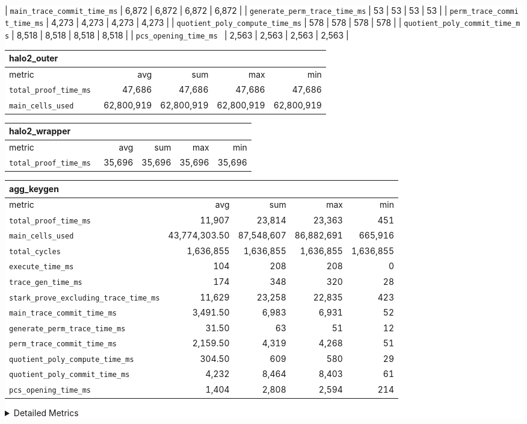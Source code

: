 | `main_trace_commit_time_ms` |  6,872 |  6,872 |  6,872 |  6,872 |
| `generate_perm_trace_time_ms` |  53 |  53 |  53 |  53 |
| `perm_trace_commit_time_ms` |  4,273 |  4,273 |  4,273 |  4,273 |
| `quotient_poly_compute_time_ms` |  578 |  578 |  578 |  578 |
| `quotient_poly_commit_time_ms` |  8,518 |  8,518 |  8,518 |  8,518 |
| `pcs_opening_time_ms ` |  2,563 |  2,563 |  2,563 |  2,563 |

| halo2_outer |||||
|:---|---:|---:|---:|---:|
|metric|avg|sum|max|min|
| `total_proof_time_ms ` |  47,686 |  47,686 |  47,686 |  47,686 |
| `main_cells_used     ` |  62,800,919 |  62,800,919 |  62,800,919 |  62,800,919 |

| halo2_wrapper |||||
|:---|---:|---:|---:|---:|
|metric|avg|sum|max|min|
| `total_proof_time_ms ` |  35,696 |  35,696 |  35,696 |  35,696 |

| agg_keygen |||||
|:---|---:|---:|---:|---:|
|metric|avg|sum|max|min|
| `total_proof_time_ms ` |  11,907 |  23,814 |  23,363 |  451 |
| `main_cells_used     ` |  43,774,303.50 |  87,548,607 |  86,882,691 |  665,916 |
| `total_cycles        ` |  1,636,855 |  1,636,855 |  1,636,855 |  1,636,855 |
| `execute_time_ms     ` |  104 |  208 |  208 |  0 |
| `trace_gen_time_ms   ` |  174 |  348 |  320 |  28 |
| `stark_prove_excluding_trace_time_ms` |  11,629 |  23,258 |  22,835 |  423 |
| `main_trace_commit_time_ms` |  3,491.50 |  6,983 |  6,931 |  52 |
| `generate_perm_trace_time_ms` |  31.50 |  63 |  51 |  12 |
| `perm_trace_commit_time_ms` |  2,159.50 |  4,319 |  4,268 |  51 |
| `quotient_poly_compute_time_ms` |  304.50 |  609 |  580 |  29 |
| `quotient_poly_commit_time_ms` |  4,232 |  8,464 |  8,403 |  61 |
| `pcs_opening_time_ms ` |  1,404 |  2,808 |  2,594 |  214 |



<details>
<summary>Detailed Metrics</summary>
